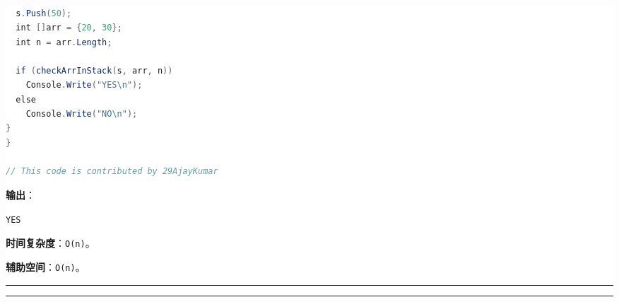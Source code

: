 ```cs
  s.Push(50);
  int []arr = {20, 30};
  int n = arr.Length;

  if (checkArrInStack(s, arr, n))
    Console.Write("YES\n");
  else
    Console.Write("NO\n");
}
}

// This code is contributed by 29AjayKumar

```

**输出**： 

```
YES

```

**时间复杂度**：`O(n)`。

**辅助空间**：`O(n)`。



* * *

* * *



